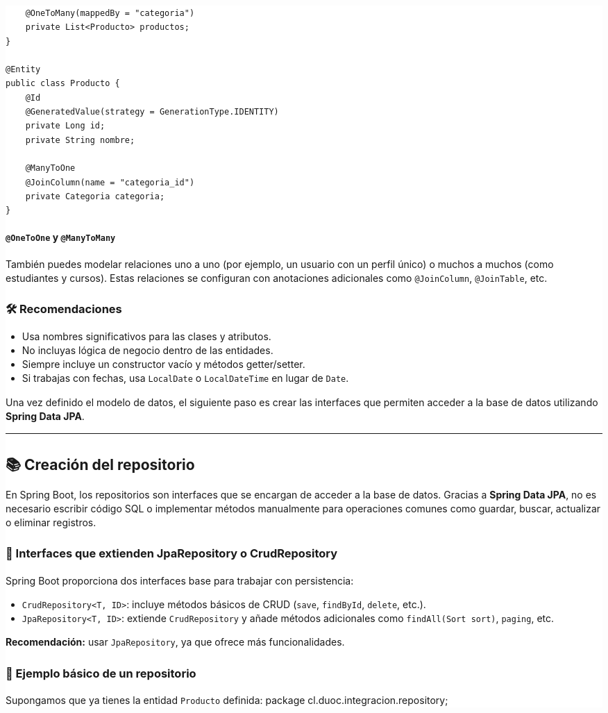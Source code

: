         @OneToMany(mappedBy = "categoria")
        private List<Producto> productos;
    }
    
    @Entity
    public class Producto {
        @Id
        @GeneratedValue(strategy = GenerationType.IDENTITY)
        private Long id;
        private String nombre;
    
        @ManyToOne
        @JoinColumn(name = "categoria_id")
        private Categoria categoria;
    }

#### `@OneToOne` y `@ManyToMany`

También puedes modelar relaciones uno a uno (por ejemplo, un usuario con un perfil único) o muchos a muchos (como estudiantes y cursos). Estas relaciones se configuran con anotaciones adicionales como `@JoinColumn`, `@JoinTable`, etc.

### 🛠 Recomendaciones

-   Usa nombres significativos para las clases y atributos.
-   No incluyas lógica de negocio dentro de las entidades.
-   Siempre incluye un constructor vacío y métodos getter/setter.
-   Si trabajas con fechas, usa `LocalDate` o `LocalDateTime` en lugar de `Date`.

Una vez definido el modelo de datos, el siguiente paso es crear las interfaces que permiten acceder a la base de datos utilizando **Spring Data JPA**.

---

## 📚 Creación del repositorio
En Spring Boot, los repositorios son interfaces que se encargan de acceder a la base de datos. Gracias a **Spring Data JPA**, no es necesario escribir código SQL o implementar métodos manualmente para operaciones comunes como guardar, buscar, actualizar o eliminar registros.

### 🧩 Interfaces que extienden JpaRepository o CrudRepository

Spring Boot proporciona dos interfaces base para trabajar con persistencia:

-   `CrudRepository<T, ID>`: incluye métodos básicos de CRUD (`save`, `findById`, `delete`, etc.).
-   `JpaRepository<T, ID>`: extiende `CrudRepository` y añade métodos adicionales como `findAll(Sort sort)`, `paging`, etc.
    
**Recomendación:** usar `JpaRepository`, ya que ofrece más funcionalidades.


### 🧪 Ejemplo básico de un repositorio

Supongamos que ya tienes la entidad `Producto` definida:
package cl.duoc.integracion.repository;
